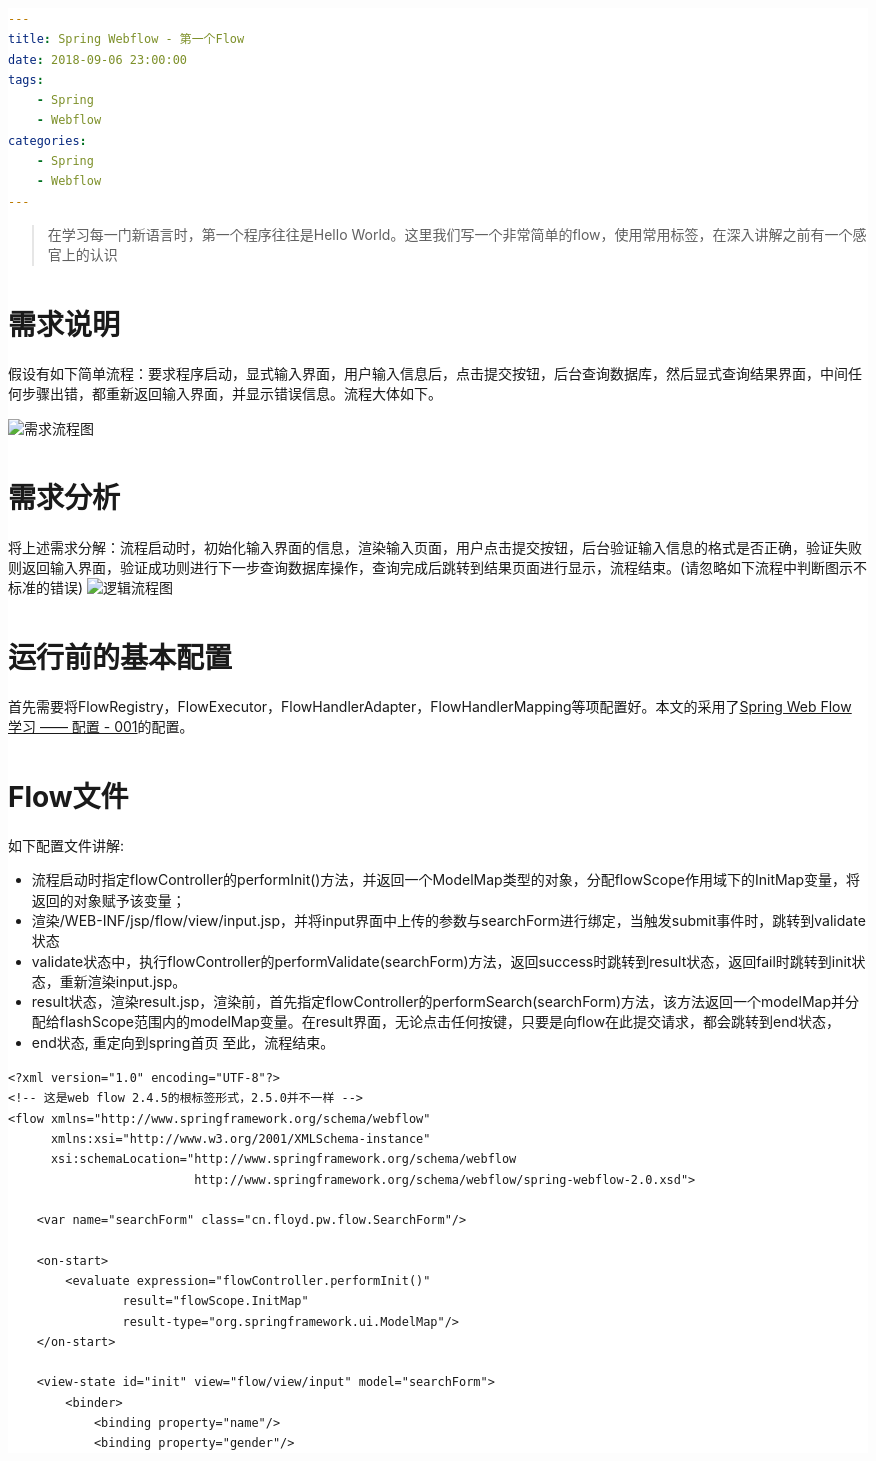 ```yaml
---
title: Spring Webflow - 第一个Flow
date: 2018-09-06 23:00:00
tags: 
    - Spring
    - Webflow
categories: 
    - Spring
    - Webflow
---
```


> 在学习每一门新语言时，第一个程序往往是Hello World。这里我们写一个非常简单的flow，使用常用标签，在深入讲解之前有一个感官上的认识

# 需求说明
假设有如下简单流程：要求程序启动，显式输入界面，用户输入信息后，点击提交按钮，后台查询数据库，然后显式查询结果界面，中间任何步骤出错，都重新返回输入界面，并显示错误信息。流程大体如下。

![需求流程图](20180906212548121.png)
# 需求分析
将上述需求分解：流程启动时，初始化输入界面的信息，渲染输入页面，用户点击提交按钮，后台验证输入信息的格式是否正确，验证失败则返回输入界面，验证成功则进行下一步查询数据库操作，查询完成后跳转到结果页面进行显示，流程结束。(请忽略如下流程中判断图示不标准的错误)
![逻辑流程图](20180906213226568.png)
# 运行前的基本配置
首先需要将FlowRegistry，FlowExecutor，FlowHandlerAdapter，FlowHandlerMapping等项配置好。本文的采用了[Spring Web Flow 学习 —— 配置 - 001](https://www.zouguodong.top/2018/09/05/Spring%20Webflow%20-%20%E9%85%8D%E7%BD%AE/)的配置。
# Flow文件
如下配置文件讲解: 

 - 流程启动时指定flowController的performInit()方法，并返回一个ModelMap类型的对象，分配flowScope作用域下的InitMap变量，将返回的对象赋予该变量；
 - 渲染/WEB-INF/jsp/flow/view/input.jsp，并将input界面中上传的参数与searchForm进行绑定，当触发submit事件时，跳转到validate状态
 - validate状态中，执行flowController的performValidate(searchForm)方法，返回success时跳转到result状态，返回fail时跳转到init状态，重新渲染input.jsp。
 - result状态，渲染result.jsp，渲染前，首先指定flowController的performSearch(searchForm)方法，该方法返回一个modelMap并分配给flashScope范围内的modelMap变量。在result界面，无论点击任何按键，只要是向flow在此提交请求，都会跳转到end状态，
 - end状态, 重定向到spring首页
 至此，流程结束。

```
<?xml version="1.0" encoding="UTF-8"?>
<!-- 这是web flow 2.4.5的根标签形式，2.5.0并不一样 -->
<flow xmlns="http://www.springframework.org/schema/webflow"
      xmlns:xsi="http://www.w3.org/2001/XMLSchema-instance"
      xsi:schemaLocation="http://www.springframework.org/schema/webflow
                          http://www.springframework.org/schema/webflow/spring-webflow-2.0.xsd">
    
    <var name="searchForm" class="cn.floyd.pw.flow.SearchForm"/>
    
    <on-start>
        <evaluate expression="flowController.performInit()" 
                result="flowScope.InitMap" 
                result-type="org.springframework.ui.ModelMap"/>
    </on-start>
    
    <view-state id="init" view="flow/view/input" model="searchForm">
        <binder>
            <binding property="name"/>
            <binding property="gender"/>
```
